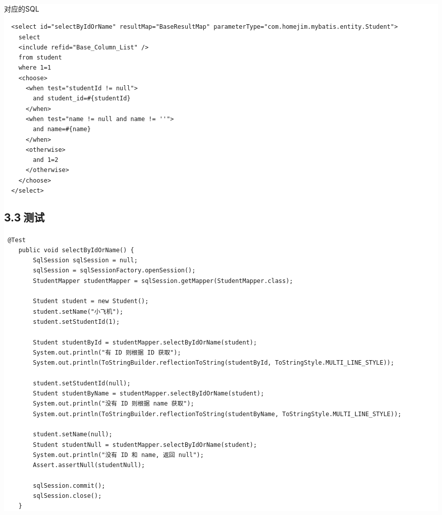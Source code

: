 对应的SQL

```
  <select id="selectByIdOrName" resultMap="BaseResultMap" parameterType="com.homejim.mybatis.entity.Student">
    select
    <include refid="Base_Column_List" />
    from student
    where 1=1
    <choose>
      <when test="studentId != null">
        and student_id=#{studentId}
      </when>
      <when test="name != null and name != ''">
        and name=#{name}
      </when>
      <otherwise>
        and 1=2
      </otherwise>
    </choose>
  </select>
```

## 3.3 测试

```
 @Test
    public void selectByIdOrName() {
        SqlSession sqlSession = null;
        sqlSession = sqlSessionFactory.openSession();
        StudentMapper studentMapper = sqlSession.getMapper(StudentMapper.class);

        Student student = new Student();
        student.setName("小飞机");
        student.setStudentId(1);

        Student studentById = studentMapper.selectByIdOrName(student);
        System.out.println("有 ID 则根据 ID 获取");
        System.out.println(ToStringBuilder.reflectionToString(studentById, ToStringStyle.MULTI_LINE_STYLE));

        student.setStudentId(null);
        Student studentByName = studentMapper.selectByIdOrName(student);
        System.out.println("没有 ID 则根据 name 获取");
        System.out.println(ToStringBuilder.reflectionToString(studentByName, ToStringStyle.MULTI_LINE_STYLE));

        student.setName(null);
        Student studentNull = studentMapper.selectByIdOrName(student);
        System.out.println("没有 ID 和 name, 返回 null");
        Assert.assertNull(studentNull);

        sqlSession.commit();
        sqlSession.close();
    }
```
